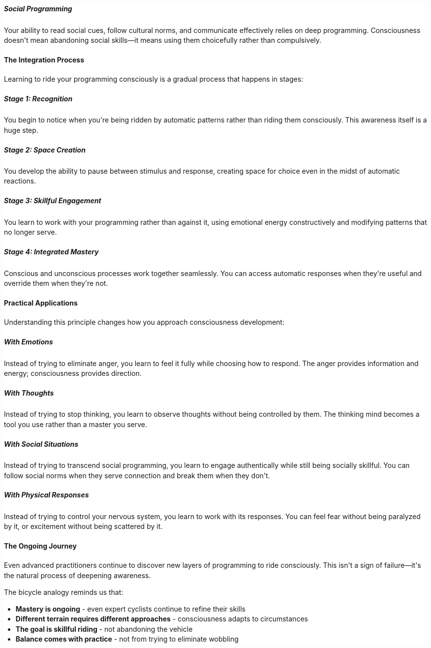 ##### Social Programming
Your ability to read social cues, follow cultural norms, and communicate effectively relies on deep programming. Consciousness doesn't mean abandoning social skills—it means using them choicefully rather than compulsively.

#### The Integration Process

Learning to ride your programming consciously is a gradual process that happens in stages:

##### Stage 1: Recognition
You begin to notice when you're being ridden by automatic patterns rather than riding them consciously. This awareness itself is a huge step.

##### Stage 2: Space Creation
You develop the ability to pause between stimulus and response, creating space for choice even in the midst of automatic reactions.

##### Stage 3: Skillful Engagement
You learn to work with your programming rather than against it, using emotional energy constructively and modifying patterns that no longer serve.

##### Stage 4: Integrated Mastery
Conscious and unconscious processes work together seamlessly. You can access automatic responses when they're useful and override them when they're not.

#### Practical Applications

Understanding this principle changes how you approach consciousness development:

##### With Emotions
Instead of trying to eliminate anger, you learn to feel it fully while choosing how to respond. The anger provides information and energy; consciousness provides direction.

##### With Thoughts
Instead of trying to stop thinking, you learn to observe thoughts without being controlled by them. The thinking mind becomes a tool you use rather than a master you serve.

##### With Social Situations
Instead of trying to transcend social programming, you learn to engage authentically while still being socially skillful. You can follow social norms when they serve connection and break them when they don't.

##### With Physical Responses
Instead of trying to control your nervous system, you learn to work with its responses. You can feel fear without being paralyzed by it, or excitement without being scattered by it.

#### The Ongoing Journey

Even advanced practitioners continue to discover new layers of programming to ride consciously. This isn't a sign of failure—it's the natural process of deepening awareness.

The bicycle analogy reminds us that:
- **Mastery is ongoing** - even expert cyclists continue to refine their skills
- **Different terrain requires different approaches** - consciousness adapts to circumstances
- **The goal is skillful riding** - not abandoning the vehicle
- **Balance comes with practice** - not from trying to eliminate wobbling
